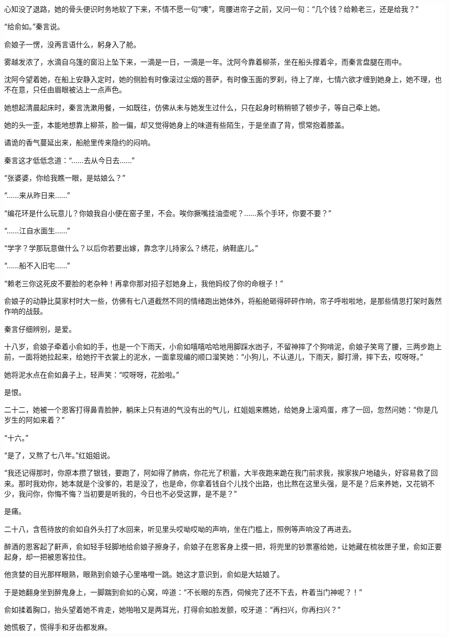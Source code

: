 心知没了退路，她的骨头便识时务地软了下来，不情不愿一句“噢”，弯腰进帘子之前，又问一句：“几个钱？给赖老三，还是给我？”

“给俞如。”秦言说。

俞娘子一愣，没再言语什么，躬身入了舱。

雾越发浓了，水滴自乌篷的窗沿上坠下来，一滴是一日，一滴是一年。沈阿今靠着柳茶，坐在船头撑着伞，而秦言盘腿在雨中。

沈阿今望着她，在船上安静入定时，她的侧脸有时像滚过尘烟的菩萨，有时像玉面的罗刹，待上了岸，七情六欲才缠到她身上，她不理，也不在意，只任由眉眼被沾上一点声色。

她想起清晨起床时，秦言洗漱用餐，一如既往，仿佛从未与她发生过什么，只在起身时稍稍顿了顿步子，等自己牵上她。

她的头一歪，本能地想靠上柳茶，脸一偏，却又觉得她身上的味道有些陌生，于是坐直了背，惯常抱着膝盖。

谲诡的香气蔓延出来，船舱里传来隐约的闷响。

秦言这才低低念道：“……去从今日去……”

“张婆婆，你给我瞧一眼，是姑娘么？”

“……来从昨日来……”

“编花环是什么玩意儿？你娘我自小便在窑子里，不会。唉你撅嘴挂油壶呢？……系个手环，你要不要？”

“……江自水面生……”

“学字？学那玩意做什么？以后你若要出嫁，靠念字儿持家么？绣花，纳鞋底儿。”

“……船不入旧宅……”

“赖老三你这死皮不要脸的老杂种！再拿你那对招子怼她身上，我他妈绞了你的命根子！”

俞娘子的动静比莫家村时大一些，仿佛有七八道截然不同的情绪跑出她体外，将船舱砸得砰砰作响，帘子呼啦啦地，是那些情思打架时轰然作响的战鼓。

秦言仔细辨别，是爱。

十八岁，俞娘子牵着小俞如的手，也是一个下雨天，小俞如嘻嘻哈哈地用脚踩水凼子，不留神摔了个狗啃泥，俞娘子笑弯了腰，三两步跑上前，一面将她拉起来，给她拧干衣裳上的泥水，一面拿现编的顺口溜笑她：“小狗儿，不认道儿，下雨天，脚打滑，摔下去，哎呀呀。”

她将泥水点在俞如鼻子上，轻声笑：“哎呀呀，花脸啦。”

是恨。

二十二，她被一个恩客打得鼻青脸肿，躺床上只有进的气没有出的气儿，红姐姐来瞧她，给她身上滚鸡蛋，疼了一回，忽然问她：“你是几岁生的阿如来着？”

“十六。”

“是了，又熬了七八年。”红姐姐说。

“我还记得那时，你原本攒了银钱，要跑了，阿如得了肺病，你花光了积蓄，大半夜跑来跪在我门前求我，挨家挨户地磕头，好容易救了回来。那时我劝你，她本就是个没爹的，若是没了，也是命，你拿着钱自个儿找个出路，也比熬在这里头强，是不是？后来养她，又花销不少，我问你，你悔不悔？当初要是听我的，今日也不必受这罪，是不是？”

是痛。

二十八，含苞待放的俞如自外头打了水回来，听见里头哎呦哎呦的声响，坐在门槛上，照例等声响没了再进去。

醉酒的恩客起了鼾声，俞如轻手轻脚地给俞娘子擦身子，俞娘子在恩客身上摸一把，将兜里的钞票塞给她，让她藏在梳妆匣子里，俞如正要起身，却一把被恩客拉住。

他贪婪的目光那样眼熟，眼熟到俞娘子心里咯噔一跳。她这才意识到，俞如是大姑娘了。

于是她翻身坐到醉鬼身上，一脚踹到俞如的心窝，啐道：“不长眼的东西，伺候完了还不下去，杵着当门神呢？！”

俞如揉着胸口，抬头望着她不肯走，她啪啪又是两耳光，打得俞如脸发颤，咬牙道：“再扫兴，你再扫兴？”

她慌极了，慌得手和牙齿都发麻。
